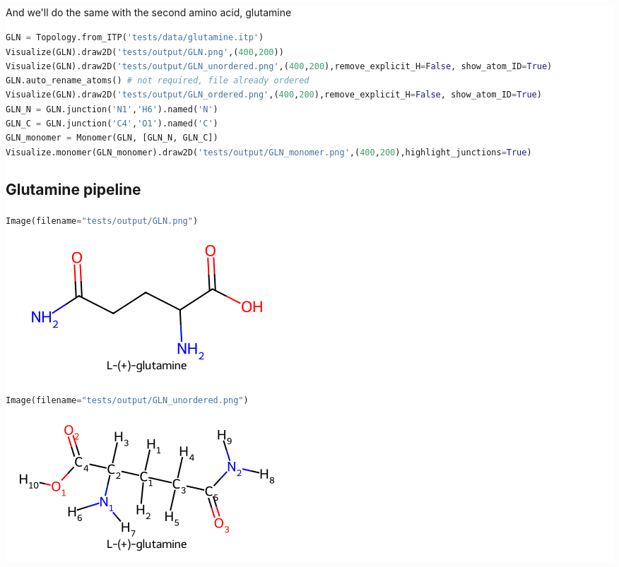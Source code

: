And we'll do the same with the second amino acid, glutamine


```python
GLN = Topology.from_ITP('tests/data/glutamine.itp')
Visualize(GLN).draw2D('tests/output/GLN.png',(400,200))
Visualize(GLN).draw2D('tests/output/GLN_unordered.png',(400,200),remove_explicit_H=False, show_atom_ID=True)
GLN.auto_rename_atoms() # not required, file already ordered
Visualize(GLN).draw2D('tests/output/GLN_ordered.png',(400,200),remove_explicit_H=False, show_atom_ID=True)
GLN_N = GLN.junction('N1','H6').named('N')
GLN_C = GLN.junction('C4','O1').named('C')
GLN_monomer = Monomer(GLN, [GLN_N, GLN_C])
Visualize.monomer(GLN_monomer).draw2D('tests/output/GLN_monomer.png',(400,200),highlight_junctions=True)

```

## Glutamine pipeline


```python
Image(filename="tests/output/GLN.png")
```




    
![png](README_files/README_16_0.png)
    




```python
Image(filename="tests/output/GLN_unordered.png")
```




    
![png](README_files/README_17_0.png)
    